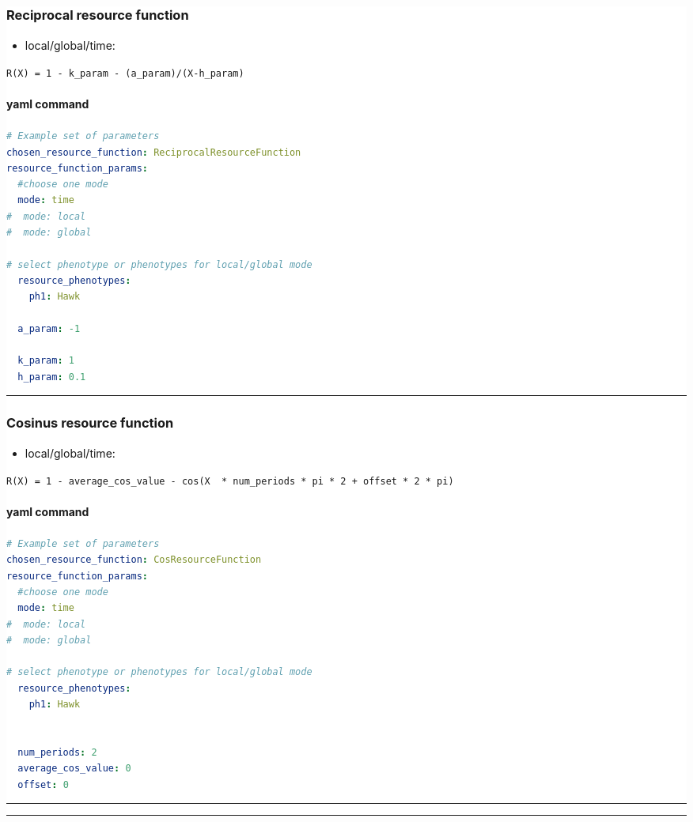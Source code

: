 
### Reciprocal resource function
* local/global/time: 
```
R(X) = 1 - k_param - (a_param)/(X-h_param)
```


#### yaml command
```yaml
# Example set of parameters
chosen_resource_function: ReciprocalResourceFunction
resource_function_params:
  #choose one mode
  mode: time 
#  mode: local
#  mode: global

# select phenotype or phenotypes for local/global mode
  resource_phenotypes:
    ph1: Hawk

  a_param: -1

  k_param: 1
  h_param: 0.1
```
---

### Cosinus resource function
* local/global/time: 
```
R(X) = 1 - average_cos_value - cos(X  * num_periods * pi * 2 + offset * 2 * pi)
```

#### yaml command
```yaml
# Example set of parameters
chosen_resource_function: CosResourceFunction
resource_function_params:
  #choose one mode
  mode: time 
#  mode: local
#  mode: global

# select phenotype or phenotypes for local/global mode
  resource_phenotypes:
    ph1: Hawk


  num_periods: 2
  average_cos_value: 0
  offset: 0
```

---
---





